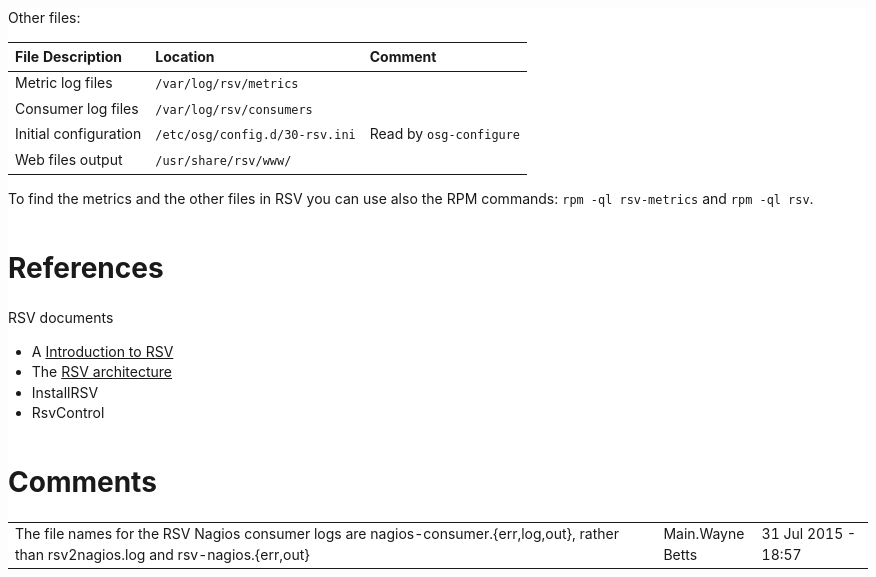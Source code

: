 Other files:

| File Description      | Location                       | Comment                 |
|:----------------------|:-------------------------------|:------------------------|
| Metric log files      | `/var/log/rsv/metrics`         |                         |
| Consumer log files    | `/var/log/rsv/consumers`       |                         |
| Initial configuration | `/etc/osg/config.d/30-rsv.ini` | Read by `osg-configure` |
| Web files output      | `/usr/share/rsv/www/`          |                         |

To find the metrics and the other files in RSV you can use also the RPM commands: `rpm -ql rsv-metrics` and `rpm -ql rsv`.

References
==========

RSV documents

-   A [Introduction to RSV](RsvOverview)
-   The [RSV architecture](RsvArchitecture)
-   InstallRSV
-   RsvControl

Comments
========

|                                                                                                                                        |                 |                     |
|----------------------------------------------------------------------------------------------------------------------------------------|-----------------|---------------------|
| The file names for the RSV Nagios consumer logs are nagios-consumer.{err,log,out}, rather than rsv2nagios.log and rsv-nagios.{err,out} | Main.WayneBetts | 31 Jul 2015 - 18:57 |

<span class="twiki-macro COMMENT" type="tableappend"></span>
